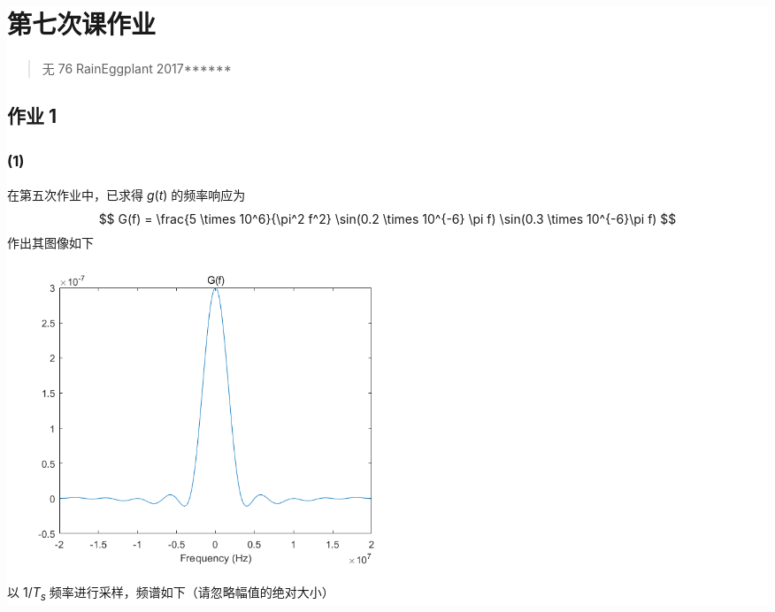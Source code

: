 # 第七次课作业

> 无 76    RainEggplant    2017******



## 作业 1

### (1)

在第五次作业中，已求得 $g(t)$ 的频率响应为
$$
G(f) = \frac{5 \times 10^6}{\pi^2 f^2} \sin(0.2 \times 10^{-6} \pi f) \sin(0.3 \times 10^{-6}\pi f)
$$
作出其图像如下

<img src="assets/1-1.png" style="zoom:65%" />

以 $1/T_s$ 频率进行采样，频谱如下（请忽略幅值的绝对大小）
